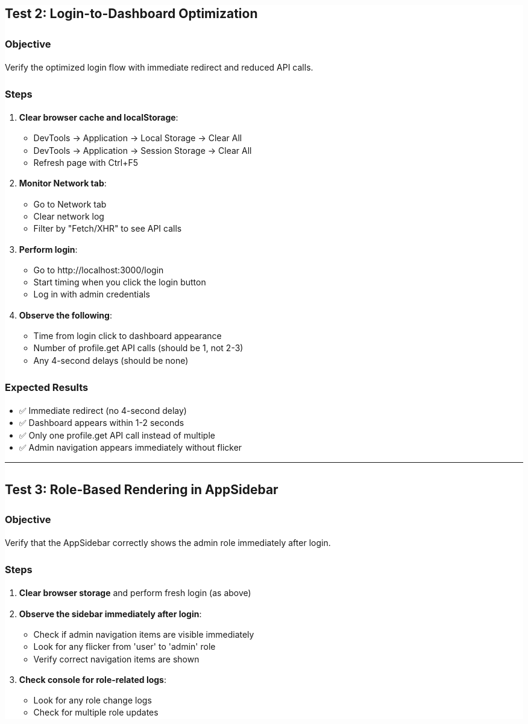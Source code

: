
## Test 2: Login-to-Dashboard Optimization

### Objective
Verify the optimized login flow with immediate redirect and reduced API calls.

### Steps
1. **Clear browser cache and localStorage**:
   - DevTools → Application → Local Storage → Clear All
   - DevTools → Application → Session Storage → Clear All
   - Refresh page with Ctrl+F5

2. **Monitor Network tab**:
   - Go to Network tab
   - Clear network log
   - Filter by "Fetch/XHR" to see API calls

3. **Perform login**:
   - Go to http://localhost:3000/login
   - Start timing when you click the login button
   - Log in with admin credentials

4. **Observe the following**:
   - Time from login click to dashboard appearance
   - Number of profile.get API calls (should be 1, not 2-3)
   - Any 4-second delays (should be none)

### Expected Results
- ✅ Immediate redirect (no 4-second delay)
- ✅ Dashboard appears within 1-2 seconds
- ✅ Only one profile.get API call instead of multiple
- ✅ Admin navigation appears immediately without flicker

---

## Test 3: Role-Based Rendering in AppSidebar

### Objective
Verify that the AppSidebar correctly shows the admin role immediately after login.

### Steps
1. **Clear browser storage** and perform fresh login (as above)
2. **Observe the sidebar immediately after login**:
   - Check if admin navigation items are visible immediately
   - Look for any flicker from 'user' to 'admin' role
   - Verify correct navigation items are shown

3. **Check console for role-related logs**:
   - Look for any role change logs
   - Check for multiple role updates
